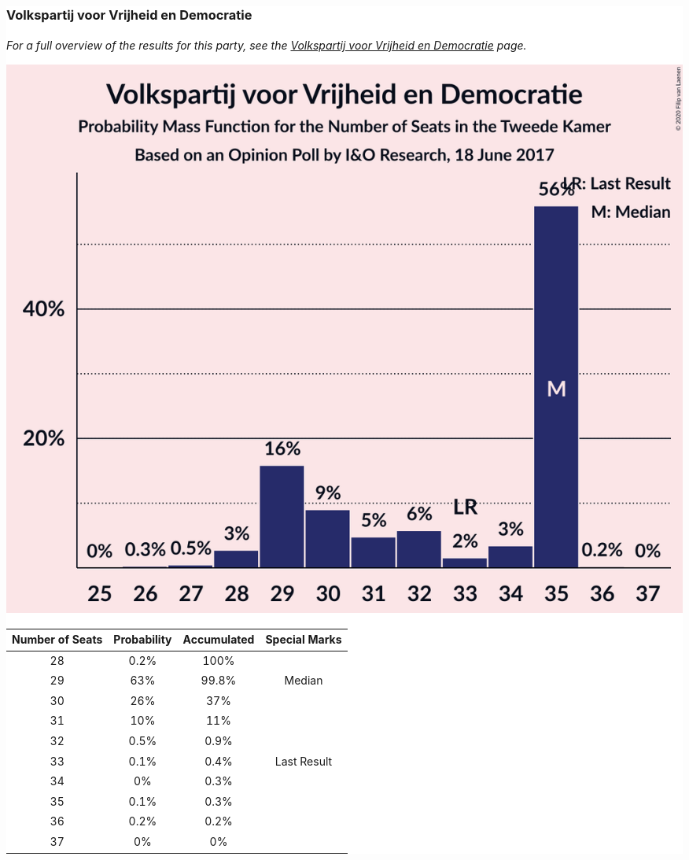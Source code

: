 ### Volkspartij voor Vrijheid en Democratie

*For a full overview of the results for this party, see the [Volkspartij voor Vrijheid en Democratie](party-volkspartijvoorvrijheidendemocratie.html) page.*

![Graph with seats probability mass function not yet produced](2017-06-18-IOResearch-seats-pmf-volkspartijvoorvrijheidendemocratie.png "Seats Probability Mass Function")

| Number of Seats | Probability | Accumulated | Special Marks |
|:---------------:|:-----------:|:-----------:|:-------------:|
| 28 | 0.2% | 100% |  |
| 29 | 63% | 99.8% | Median |
| 30 | 26% | 37% |  |
| 31 | 10% | 11% |  |
| 32 | 0.5% | 0.9% |  |
| 33 | 0.1% | 0.4% | Last Result |
| 34 | 0% | 0.3% |  |
| 35 | 0.1% | 0.3% |  |
| 36 | 0.2% | 0.2% |  |
| 37 | 0% | 0% |  |
